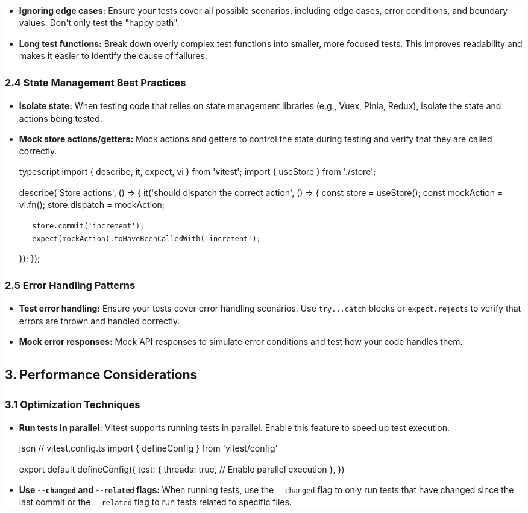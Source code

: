- **Ignoring edge cases:** Ensure your tests cover all possible scenarios, including edge cases, error conditions, and boundary values. Don't only test the "happy path".

- **Long test functions:** Break down overly complex test functions into smaller, more focused tests. This improves readability and makes it easier to identify the cause of failures.

### 2.4 State Management Best Practices

- **Isolate state:** When testing code that relies on state management libraries (e.g., Vuex, Pinia, Redux), isolate the state and actions being tested.

- **Mock store actions/getters:** Mock actions and getters to control the state during testing and verify that they are called correctly.

  typescript
  import { describe, it, expect, vi } from 'vitest';
  import { useStore } from './store';

  describe('Store actions', () => {
  it('should dispatch the correct action', () => {
  const store = useStore();
  const mockAction = vi.fn();
  store.dispatch = mockAction;

         store.commit('increment');
         expect(mockAction).toHaveBeenCalledWith('increment');

  });
  });

### 2.5 Error Handling Patterns

- **Test error handling:** Ensure your tests cover error handling scenarios. Use `try...catch` blocks or `expect.rejects` to verify that errors are thrown and handled correctly.

- **Mock error responses:** Mock API responses to simulate error conditions and test how your code handles them.

## 3. Performance Considerations

### 3.1 Optimization Techniques

- **Run tests in parallel:** Vitest supports running tests in parallel. Enable this feature to speed up test execution.

  json
  // vitest.config.ts
  import { defineConfig } from 'vitest/config'

  export default defineConfig({
  test: {
  threads: true, // Enable parallel execution
  },
  })

- **Use `--changed` and `--related` flags:** When running tests, use the `--changed` flag to only run tests that have changed since the last commit or the `--related` flag to run tests related to specific files.
